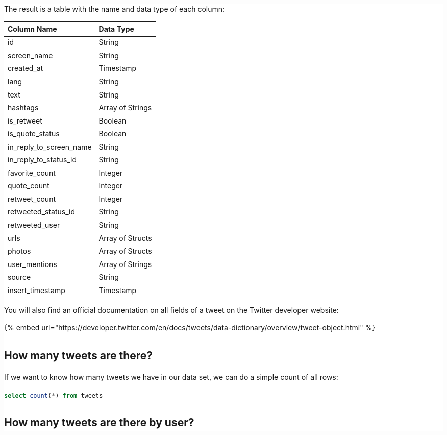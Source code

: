 The result is a table with the name and data type of each column:

| Column Name | Data Type |
| :--- | :--- |
| id | String |
| screen\_name | String |
| created\_at | Timestamp |
| lang | String |
| text | String |
| hashtags | Array of Strings |
| is\_retweet | Boolean |
| is\_quote\_status | Boolean |
| in\_reply\_to\_screen\_name | String |
| in\_reply\_to\_status\_id | String |
| favorite\_count | Integer |
| quote\_count | Integer |
| retweet\_count | Integer |
| retweeted\_status\_id | String |
| retweeted\_user | String |
| urls | Array of Structs |
| photos | Array of Structs |
| user\_mentions | Array of Strings |
| source | String |
| insert\_timestamp | Timestamp |

You will also find an official documentation on all fields of a tweet on the Twitter developer website:

{% embed url="https://developer.twitter.com/en/docs/tweets/data-dictionary/overview/tweet-object.html" %}

## How many tweets are there?

If we want to know how many tweets we have in our data set, we can do a simple count of all rows:

```sql
select count(*) from tweets
```

## How many tweets are there by user?
